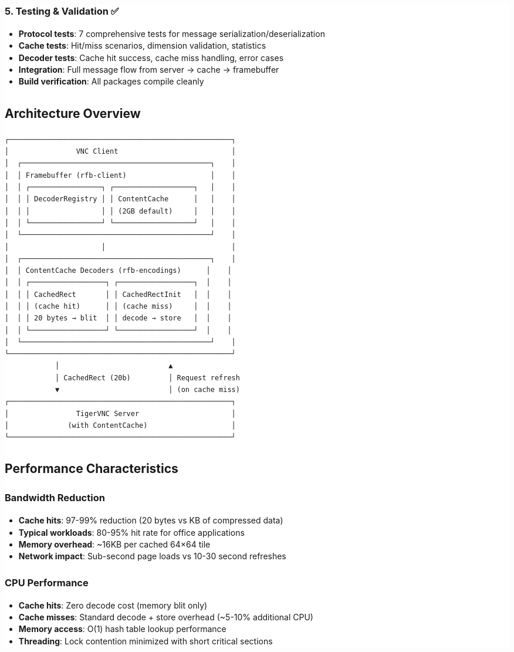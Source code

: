 ### 5. Testing & Validation ✅
- **Protocol tests**: 7 comprehensive tests for message serialization/deserialization
- **Cache tests**: Hit/miss scenarios, dimension validation, statistics
- **Decoder tests**: Cache hit success, cache miss handling, error cases
- **Integration**: Full message flow from server → cache → framebuffer
- **Build verification**: All packages compile cleanly

## Architecture Overview

```
┌─────────────────────────────────────────────────────┐
│                VNC Client                           │
│  ┌─────────────────────────────────────────────┐    │
│  │ Framebuffer (rfb-client)                    │    │
│  │ ┌─────────────────┐ ┌───────────────────┐   │    │
│  │ │ DecoderRegistry │ │ ContentCache      │   │    │
│  │ │                 │ │ (2GB default)     │   │    │
│  │ └─────────────────┘ └───────────────────┘   │    │
│  └─────────────────────────────────────────────┘    │
│                      │                              │
│  ┌─────────────────────────────────────────────┐    │
│  │ ContentCache Decoders (rfb-encodings)      │    │
│  │ ┌──────────────────┐ ┌──────────────────┐  │    │
│  │ │ CachedRect       │ │ CachedRectInit   │  │    │
│  │ │ (cache hit)      │ │ (cache miss)     │  │    │
│  │ │ 20 bytes → blit  │ │ decode → store   │  │    │
│  │ └──────────────────┘ └──────────────────┘  │    │
│  └─────────────────────────────────────────────┘    │
└─────────────────────────────────────────────────────┘
            │                          ▲
            │ CachedRect (20b)         │ Request refresh
            ▼                          │ (on cache miss)
┌─────────────────────────────────────────────────────┐
│                TigerVNC Server                      │
│              (with ContentCache)                    │
└─────────────────────────────────────────────────────┘
```

## Performance Characteristics

### Bandwidth Reduction
- **Cache hits**: 97-99% reduction (20 bytes vs KB of compressed data)  
- **Typical workloads**: 80-95% hit rate for office applications
- **Memory overhead**: ~16KB per cached 64×64 tile
- **Network impact**: Sub-second page loads vs 10-30 second refreshes

### CPU Performance  
- **Cache hits**: Zero decode cost (memory blit only)
- **Cache misses**: Standard decode + store overhead (~5-10% additional CPU)
- **Memory access**: O(1) hash table lookup performance
- **Threading**: Lock contention minimized with short critical sections
